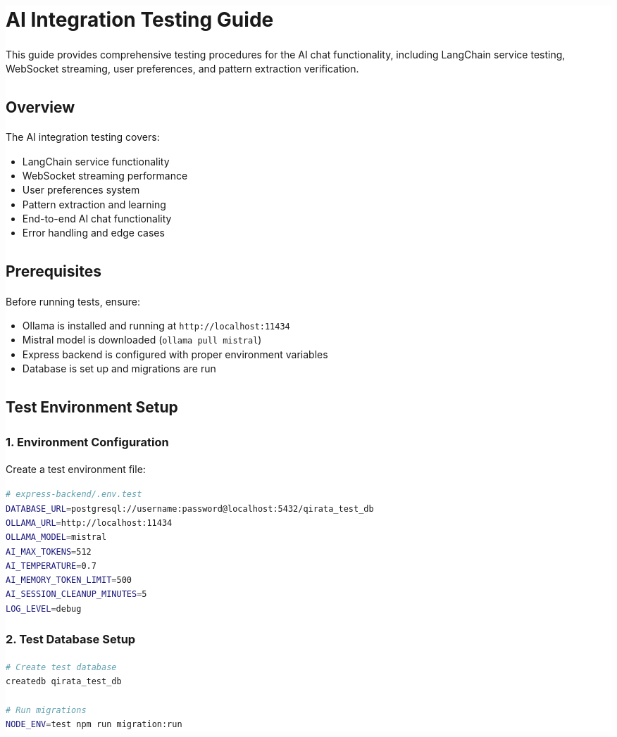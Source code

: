 # AI Integration Testing Guide

This guide provides comprehensive testing procedures for the AI chat functionality, including LangChain service testing, WebSocket streaming, user preferences, and pattern extraction verification.

## Overview

The AI integration testing covers:
- LangChain service functionality
- WebSocket streaming performance
- User preferences system
- Pattern extraction and learning
- End-to-end AI chat functionality
- Error handling and edge cases

## Prerequisites

Before running tests, ensure:
- Ollama is installed and running at `http://localhost:11434`
- Mistral model is downloaded (`ollama pull mistral`)
- Express backend is configured with proper environment variables
- Database is set up and migrations are run

## Test Environment Setup

### 1. Environment Configuration

Create a test environment file:

```bash
# express-backend/.env.test
DATABASE_URL=postgresql://username:password@localhost:5432/qirata_test_db
OLLAMA_URL=http://localhost:11434
OLLAMA_MODEL=mistral
AI_MAX_TOKENS=512
AI_TEMPERATURE=0.7
AI_MEMORY_TOKEN_LIMIT=500
AI_SESSION_CLEANUP_MINUTES=5
LOG_LEVEL=debug
```

### 2. Test Database Setup

```bash
# Create test database
createdb qirata_test_db

# Run migrations
NODE_ENV=test npm run migration:run
```
